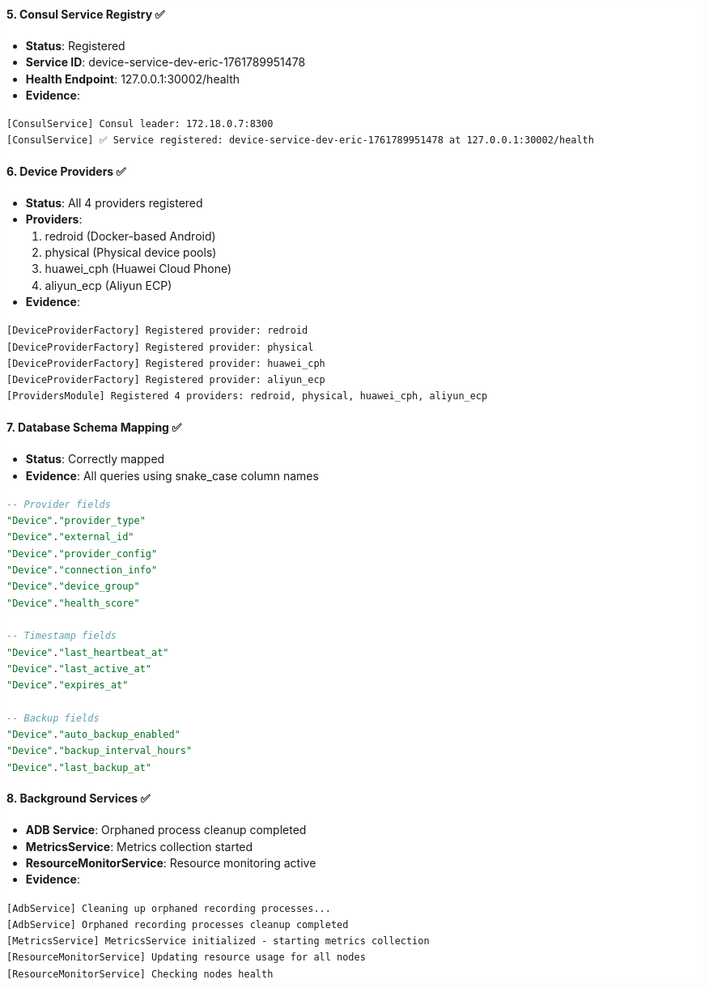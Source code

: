 #### 5. Consul Service Registry ✅
- **Status**: Registered
- **Service ID**: device-service-dev-eric-1761789951478
- **Health Endpoint**: 127.0.0.1:30002/health
- **Evidence**:
```
[ConsulService] Consul leader: 172.18.0.7:8300
[ConsulService] ✅ Service registered: device-service-dev-eric-1761789951478 at 127.0.0.1:30002/health
```

#### 6. Device Providers ✅
- **Status**: All 4 providers registered
- **Providers**:
  1. redroid (Docker-based Android)
  2. physical (Physical device pools)
  3. huawei_cph (Huawei Cloud Phone)
  4. aliyun_ecp (Aliyun ECP)
- **Evidence**:
```
[DeviceProviderFactory] Registered provider: redroid
[DeviceProviderFactory] Registered provider: physical
[DeviceProviderFactory] Registered provider: huawei_cph
[DeviceProviderFactory] Registered provider: aliyun_ecp
[ProvidersModule] Registered 4 providers: redroid, physical, huawei_cph, aliyun_ecp
```

#### 7. Database Schema Mapping ✅
- **Status**: Correctly mapped
- **Evidence**: All queries using snake_case column names
```sql
-- Provider fields
"Device"."provider_type"
"Device"."external_id"
"Device"."provider_config"
"Device"."connection_info"
"Device"."device_group"
"Device"."health_score"

-- Timestamp fields
"Device"."last_heartbeat_at"
"Device"."last_active_at"
"Device"."expires_at"

-- Backup fields
"Device"."auto_backup_enabled"
"Device"."backup_interval_hours"
"Device"."last_backup_at"
```

#### 8. Background Services ✅
- **ADB Service**: Orphaned process cleanup completed
- **MetricsService**: Metrics collection started
- **ResourceMonitorService**: Resource monitoring active
- **Evidence**:
```
[AdbService] Cleaning up orphaned recording processes...
[AdbService] Orphaned recording processes cleanup completed
[MetricsService] MetricsService initialized - starting metrics collection
[ResourceMonitorService] Updating resource usage for all nodes
[ResourceMonitorService] Checking nodes health
```
